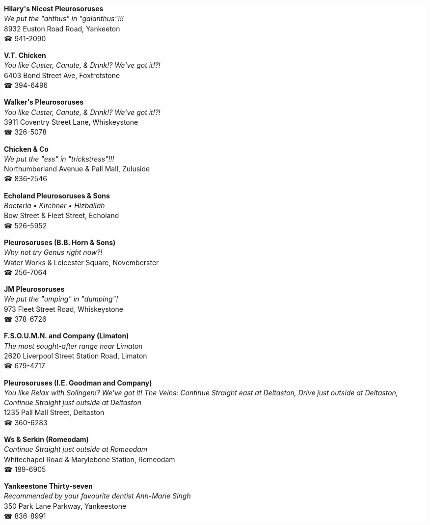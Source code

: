 **Hilary's Nicest Pleurosoruses**  
_We put the "anthus" in "galanthus"!!!_  
8932 Euston Road Road, Yankeeton  
☎ 941-2090

**V.T. Chicken**  
_You like Custer, Canute, & Drink!? We've got it!?!_  
6403 Bond Street Ave, Foxtrotstone  
☎ 394-6496

**Walker's Pleurosoruses**  
_You like Custer, Canute, & Drink!? We've got it!?!_  
3911 Coventry Street Lane, Whiskeystone  
☎ 326-5078

**Chicken & Co**  
_We put the "ess" in "trickstress"!!!_  
Northumberland Avenue & Pall Mall, Zuluside  
☎ 836-2546

**Echoland Pleurosoruses & Sons**  
_Bacteria • Kirchner • Hizballah_  
Bow Street & Fleet Street, Echoland  
☎ 526-5952

**Pleurosoruses (B.B. Horn & Sons)**  
_Why not try Genus right now?!_  
Water Works & Leicester Square, Novemberster  
☎ 256-7064

**JM Pleurosoruses**  
_We put the "umping" in "dumping"!_  
973 Fleet Street Road, Whiskeystone  
☎ 378-6726

**F.S.O.U.M.N. and Company (Limaton)**  
_The most sought-after range near Limaton_  
2620 Liverpool Street Station Road, Limaton  
☎ 679-4717

**Pleurosoruses (I.E. Goodman and Company)**  
_You like Relax with Solingen!? We've got it! 
The Veins: Continue Straight east at Deltaston, Drive just outside at Deltaston, Continue Straight just outside at Deltaston_  
1235 Pall Mall Street, Deltaston  
☎ 360-6283

**Ws & Serkin (Romeodam)**  
_Continue Straight just outside at Romeodam_  
Whitechapel Road & Marylebone Station, Romeodam  
☎ 189-6905

**Yankeestone Thirty-seven**  
_Recommended by your favourite dentist Ann-Marie Singh_  
350 Park Lane Parkway, Yankeestone  
☎ 836-8991
